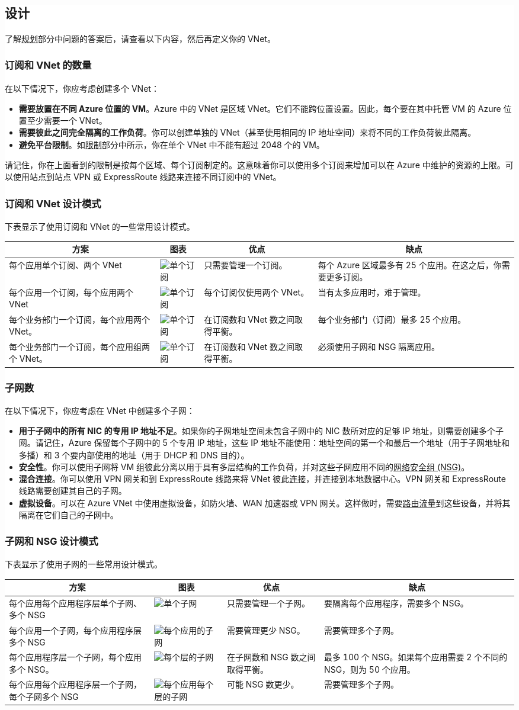 ## 设计

了解[规划](#Plan)部分中问题的答案后，请查看以下内容，然后再定义你的 VNet。

### 订阅和 VNet 的数量

在以下情况下，你应考虑创建多个 VNet：

- **需要放置在不同 Azure 位置的 VM**。Azure 中的 VNet 是区域 VNet。它们不能跨位置设置。因此，每个要在其中托管 VM 的 Azure 位置至少需要一个 VNet。
- **需要彼此之间完全隔离的工作负荷**。你可以创建单独的 VNet（甚至使用相同的 IP 地址空间）来将不同的工作负荷彼此隔离。 
- **避免平台限制**。如[限制](#Limits)部分中所示，你在单个 VNet 中不能有超过 2048 个的 VM。 

请记住，你在上面看到的限制是按每个区域、每个订阅制定的。这意味着你可以使用多个订阅来增加可以在 Azure 中维护的资源的上限。可以使用站点到站点 VPN 或 ExpressRoute 线路来连接不同订阅中的 VNet。

### 订阅和 VNet 设计模式

下表显示了使用订阅和 VNet 的一些常用设计模式。

|方案|图表|优点|缺点|
|---|---|---|---|
|每个应用单个订阅、两个 VNet|![单个订阅](./media/virtual-network-vnet-plan-design-arm/figure1.png)|只需要管理一个订阅。|每个 Azure 区域最多有 25 个应用。在这之后，你需要更多订阅。|
|每个应用一个订阅，每个应用两个 VNet|![单个订阅](./media/virtual-network-vnet-plan-design-arm/figure2.png)|每个订阅仅使用两个 VNet。|当有太多应用时，难于管理。|
|每个业务部门一个订阅，每个应用两个 VNet。|![单个订阅](./media/virtual-network-vnet-plan-design-arm/figure3.png)|在订阅数和 VNet 数之间取得平衡。|每个业务部门（订阅）最多 25 个应用。|
|每个业务部门一个订阅，每个应用组两个 VNet。|![单个订阅](./media/virtual-network-vnet-plan-design-arm/figure4.png)|在订阅数和 VNet 数之间取得平衡。|必须使用子网和 NSG 隔离应用。|


### 子网数

在以下情况下，你应考虑在 VNet 中创建多个子网：

- **用于子网中的所有 NIC 的专用 IP 地址不足**。如果你的子网地址空间未包含子网中的 NIC 数所对应的足够 IP 地址，则需要创建多个子网。请记住，Azure 保留每个子网中的 5 个专用 IP 地址，这些 IP 地址不能使用：地址空间的第一个和最后一个地址（用于子网地址和多播）和 3 个要内部使用的地址（用于 DHCP 和 DNS 目的）。 
- **安全性**。你可以使用子网将 VM 组彼此分离以用于具有多层结构的工作负荷，并对这些子网应用不同的[网络安全组 (NSG)](/documentation/articles/virtual-networks-nsg/#subnets)。
- **混合连接**。你可以使用 VPN 网关和到 ExpressRoute 线路来将 VNet 彼此[连接](/documentation/articles/vpn-gateway-cross-premises-options/)，并连接到本地数据中心。VPN 网关和 ExpressRoute 线路需要创建其自己的子网。
- **虚拟设备**。可以在 Azure VNet 中使用虚拟设备，如防火墙、WAN 加速器或 VPN 网关。这样做时，需要[路由流量](/documentation/articles/virtual-networks-udr-overview/)到这些设备，并将其隔离在它们自己的子网中。

### 子网和 NSG 设计模式

下表显示了使用子网的一些常用设计模式。

|方案|图表|优点|缺点|
|---|---|---|---|
|每个应用每个应用程序层单个子网、多个 NSG|![单个子网](./media/virtual-network-vnet-plan-design-arm/figure5.png)|只需要管理一个子网。|要隔离每个应用程序，需要多个 NSG。|
|每个应用一个子网，每个应用程序层多个 NSG|![每个应用的子网](./media/virtual-network-vnet-plan-design-arm/figure6.png)|需要管理更少 NSG。|需要管理多个子网。|
|每个应用程序层一个子网，每个应用多个 NSG。|![每个层的子网](./media/virtual-network-vnet-plan-design-arm/figure7.png)|在子网数和 NSG 数之间取得平衡。|最多 100 个 NSG。如果每个应用需要 2 个不同的 NSG，则为 50 个应用。|
|每个应用每个应用程序层一个子网，每个子网多个 NSG|![每个应用每个层的子网](./media/virtual-network-vnet-plan-design-arm/figure8.png)|可能 NSG 数更少。|需要管理多个子网。|
